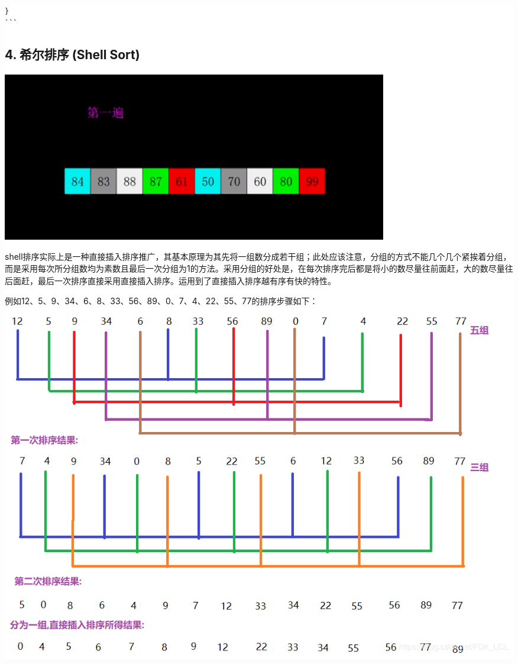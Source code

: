 	}
	```

## 4. 希尔排序 (Shell Sort)

![](images/sort-shell.gif)

shell排序实际上是一种直接插入排序推广，其基本原理为其先将一组数分成若干组；此处应该注意，分组的方式不能几个几个紧挨着分组，而是采用每次所分组数均为素数且最后一次分组为1的方法。采用分组的好处是，在每次排序完后都是将小的数尽量往前面赶，大的数尽量往后面赶，最后一次排序直接采用直接插入排序。运用到了直接插入排序越有序有快的特性。

例如12、5、9、34、6、8、33、56、89、0、7、4、22、55、77的排序步骤如下：

![](images/shell.png)

